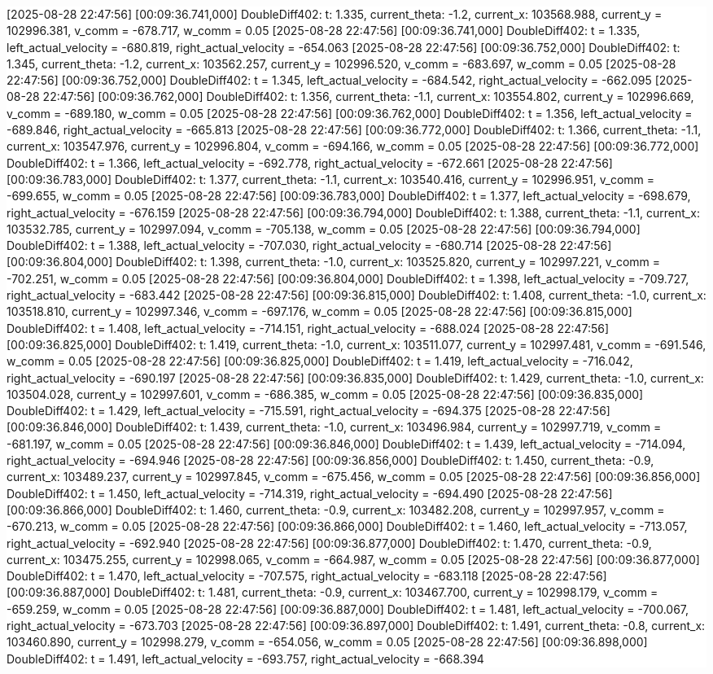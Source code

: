 [2025-08-28 22:47:56] [00:09:36.741,000] <inf> DoubleDiff402: t: 1.335, current_theta: -1.2, current_x: 103568.988, current_y = 102996.381, v_comm = -678.717, w_comm = 0.05
[2025-08-28 22:47:56] [00:09:36.741,000] <inf> DoubleDiff402: t = 1.335, left_actual_velocity = -680.819, right_actual_velocity = -654.063
[2025-08-28 22:47:56] [00:09:36.752,000] <inf> DoubleDiff402: t: 1.345, current_theta: -1.2, current_x: 103562.257, current_y = 102996.520, v_comm = -683.697, w_comm = 0.05
[2025-08-28 22:47:56] [00:09:36.752,000] <inf> DoubleDiff402: t = 1.345, left_actual_velocity = -684.542, right_actual_velocity = -662.095
[2025-08-28 22:47:56] [00:09:36.762,000] <inf> DoubleDiff402: t: 1.356, current_theta: -1.1, current_x: 103554.802, current_y = 102996.669, v_comm = -689.180, w_comm = 0.05
[2025-08-28 22:47:56] [00:09:36.762,000] <inf> DoubleDiff402: t = 1.356, left_actual_velocity = -689.846, right_actual_velocity = -665.813
[2025-08-28 22:47:56] [00:09:36.772,000] <inf> DoubleDiff402: t: 1.366, current_theta: -1.1, current_x: 103547.976, current_y = 102996.804, v_comm = -694.166, w_comm = 0.05
[2025-08-28 22:47:56] [00:09:36.772,000] <inf> DoubleDiff402: t = 1.366, left_actual_velocity = -692.778, right_actual_velocity = -672.661
[2025-08-28 22:47:56] [00:09:36.783,000] <inf> DoubleDiff402: t: 1.377, current_theta: -1.1, current_x: 103540.416, current_y = 102996.951, v_comm = -699.655, w_comm = 0.05
[2025-08-28 22:47:56] [00:09:36.783,000] <inf> DoubleDiff402: t = 1.377, left_actual_velocity = -698.679, right_actual_velocity = -676.159
[2025-08-28 22:47:56] [00:09:36.794,000] <inf> DoubleDiff402: t: 1.388, current_theta: -1.1, current_x: 103532.785, current_y = 102997.094, v_comm = -705.138, w_comm = 0.05
[2025-08-28 22:47:56] [00:09:36.794,000] <inf> DoubleDiff402: t = 1.388, left_actual_velocity = -707.030, right_actual_velocity = -680.714
[2025-08-28 22:47:56] [00:09:36.804,000] <inf> DoubleDiff402: t: 1.398, current_theta: -1.0, current_x: 103525.820, current_y = 102997.221, v_comm = -702.251, w_comm = 0.05
[2025-08-28 22:47:56] [00:09:36.804,000] <inf> DoubleDiff402: t = 1.398, left_actual_velocity = -709.727, right_actual_velocity = -683.442
[2025-08-28 22:47:56] [00:09:36.815,000] <inf> DoubleDiff402: t: 1.408, current_theta: -1.0, current_x: 103518.810, current_y = 102997.346, v_comm = -697.176, w_comm = 0.05
[2025-08-28 22:47:56] [00:09:36.815,000] <inf> DoubleDiff402: t = 1.408, left_actual_velocity = -714.151, right_actual_velocity = -688.024
[2025-08-28 22:47:56] [00:09:36.825,000] <inf> DoubleDiff402: t: 1.419, current_theta: -1.0, current_x: 103511.077, current_y = 102997.481, v_comm = -691.546, w_comm = 0.05
[2025-08-28 22:47:56] [00:09:36.825,000] <inf> DoubleDiff402: t = 1.419, left_actual_velocity = -716.042, right_actual_velocity = -690.197
[2025-08-28 22:47:56] [00:09:36.835,000] <inf> DoubleDiff402: t: 1.429, current_theta: -1.0, current_x: 103504.028, current_y = 102997.601, v_comm = -686.385, w_comm = 0.05
[2025-08-28 22:47:56] [00:09:36.835,000] <inf> DoubleDiff402: t = 1.429, left_actual_velocity = -715.591, right_actual_velocity = -694.375
[2025-08-28 22:47:56] [00:09:36.846,000] <inf> DoubleDiff402: t: 1.439, current_theta: -1.0, current_x: 103496.984, current_y = 102997.719, v_comm = -681.197, w_comm = 0.05
[2025-08-28 22:47:56] [00:09:36.846,000] <inf> DoubleDiff402: t = 1.439, left_actual_velocity = -714.094, right_actual_velocity = -694.946
[2025-08-28 22:47:56] [00:09:36.856,000] <inf> DoubleDiff402: t: 1.450, current_theta: -0.9, current_x: 103489.237, current_y = 102997.845, v_comm = -675.456, w_comm = 0.05
[2025-08-28 22:47:56] [00:09:36.856,000] <inf> DoubleDiff402: t = 1.450, left_actual_velocity = -714.319, right_actual_velocity = -694.490
[2025-08-28 22:47:56] [00:09:36.866,000] <inf> DoubleDiff402: t: 1.460, current_theta: -0.9, current_x: 103482.208, current_y = 102997.957, v_comm = -670.213, w_comm = 0.05
[2025-08-28 22:47:56] [00:09:36.866,000] <inf> DoubleDiff402: t = 1.460, left_actual_velocity = -713.057, right_actual_velocity = -692.940
[2025-08-28 22:47:56] [00:09:36.877,000] <inf> DoubleDiff402: t: 1.470, current_theta: -0.9, current_x: 103475.255, current_y = 102998.065, v_comm = -664.987, w_comm = 0.05
[2025-08-28 22:47:56] [00:09:36.877,000] <inf> DoubleDiff402: t = 1.470, left_actual_velocity = -707.575, right_actual_velocity = -683.118
[2025-08-28 22:47:56] [00:09:36.887,000] <inf> DoubleDiff402: t: 1.481, current_theta: -0.9, current_x: 103467.700, current_y = 102998.179, v_comm = -659.259, w_comm = 0.05
[2025-08-28 22:47:56] [00:09:36.887,000] <inf> DoubleDiff402: t = 1.481, left_actual_velocity = -700.067, right_actual_velocity = -673.703
[2025-08-28 22:47:56] [00:09:36.897,000] <inf> DoubleDiff402: t: 1.491, current_theta: -0.8, current_x: 103460.890, current_y = 102998.279, v_comm = -654.056, w_comm = 0.05
[2025-08-28 22:47:56] [00:09:36.898,000] <inf> DoubleDiff402: t = 1.491, left_actual_velocity = -693.757, right_actual_velocity = -668.394